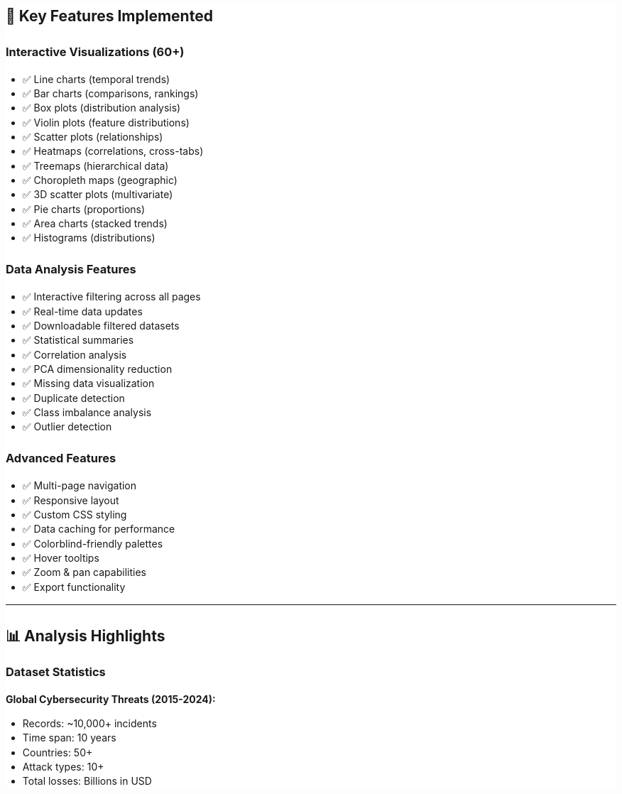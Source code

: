 
## 🎯 Key Features Implemented

### Interactive Visualizations (60+)
- ✅ Line charts (temporal trends)
- ✅ Bar charts (comparisons, rankings)
- ✅ Box plots (distribution analysis)
- ✅ Violin plots (feature distributions)
- ✅ Scatter plots (relationships)
- ✅ Heatmaps (correlations, cross-tabs)
- ✅ Treemaps (hierarchical data)
- ✅ Choropleth maps (geographic)
- ✅ 3D scatter plots (multivariate)
- ✅ Pie charts (proportions)
- ✅ Area charts (stacked trends)
- ✅ Histograms (distributions)

### Data Analysis Features
- ✅ Interactive filtering across all pages
- ✅ Real-time data updates
- ✅ Downloadable filtered datasets
- ✅ Statistical summaries
- ✅ Correlation analysis
- ✅ PCA dimensionality reduction
- ✅ Missing data visualization
- ✅ Duplicate detection
- ✅ Class imbalance analysis
- ✅ Outlier detection

### Advanced Features
- ✅ Multi-page navigation
- ✅ Responsive layout
- ✅ Custom CSS styling
- ✅ Data caching for performance
- ✅ Colorblind-friendly palettes
- ✅ Hover tooltips
- ✅ Zoom & pan capabilities
- ✅ Export functionality

---

## 📊 Analysis Highlights

### Dataset Statistics

**Global Cybersecurity Threats (2015-2024):**
- Records: ~10,000+ incidents
- Time span: 10 years
- Countries: 50+
- Attack types: 10+
- Total losses: Billions in USD
